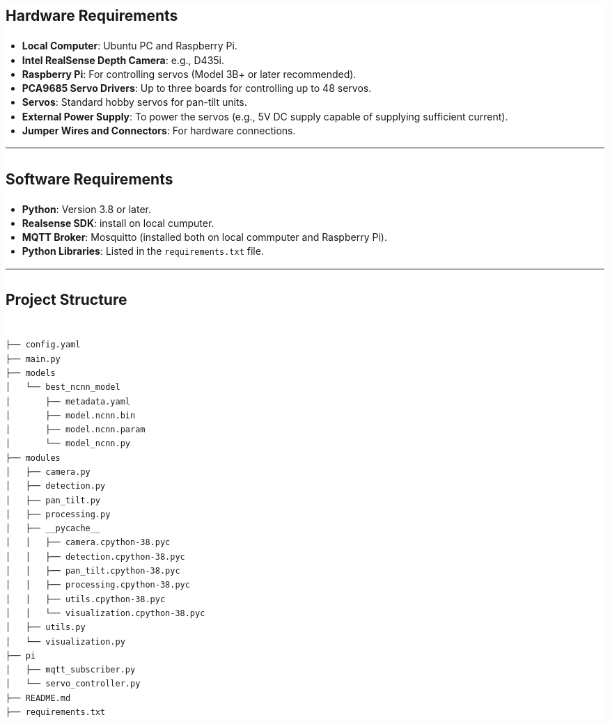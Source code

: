 ## Hardware Requirements

- **Local Computer**: Ubuntu PC and  Raspberry Pi.
- **Intel RealSense Depth Camera**: e.g., D435i.
- **Raspberry Pi**: For controlling servos (Model 3B+ or later recommended).
- **PCA9685 Servo Drivers**: Up to three boards for controlling up to 48 servos.
- **Servos**: Standard hobby servos for pan-tilt units.
- **External Power Supply**: To power the servos (e.g., 5V DC supply capable of supplying sufficient current).
- **Jumper Wires and Connectors**: For hardware connections.

---

## Software Requirements

- **Python**: Version 3.8 or later.
- **Realsense SDK**: install on local cumputer.
- **MQTT Broker**: Mosquitto (installed both on local commputer and  Raspberry Pi).
- **Python Libraries**: Listed in the `requirements.txt` file.

---

## Project Structure
```

├── config.yaml
├── main.py
├── models
│   └── best_ncnn_model
│       ├── metadata.yaml
│       ├── model.ncnn.bin
│       ├── model.ncnn.param
│       └── model_ncnn.py
├── modules
│   ├── camera.py
│   ├── detection.py
│   ├── pan_tilt.py
│   ├── processing.py
│   ├── __pycache__
│   │   ├── camera.cpython-38.pyc
│   │   ├── detection.cpython-38.pyc
│   │   ├── pan_tilt.cpython-38.pyc
│   │   ├── processing.cpython-38.pyc
│   │   ├── utils.cpython-38.pyc
│   │   └── visualization.cpython-38.pyc
│   ├── utils.py
│   └── visualization.py
├── pi
│   ├── mqtt_subscriber.py
│   └── servo_controller.py
├── README.md
├── requirements.txt

```
